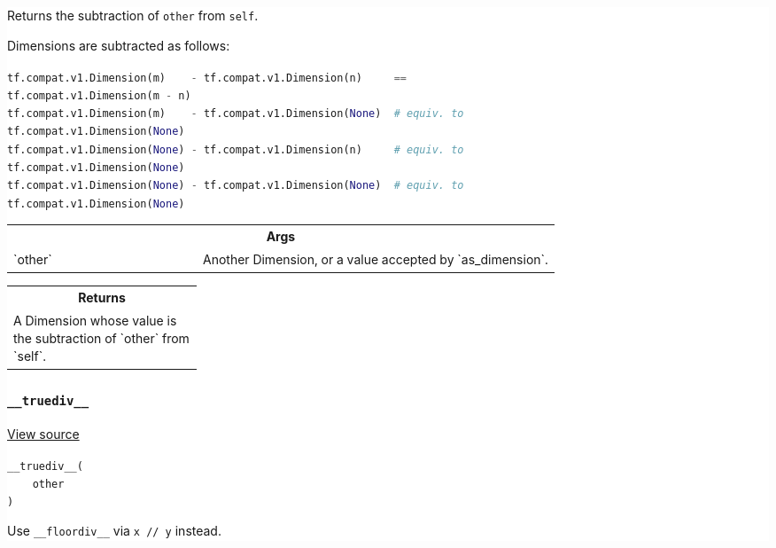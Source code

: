 Returns the subtraction of `other` from `self`.

Dimensions are subtracted as follows:

```python
tf.compat.v1.Dimension(m)    - tf.compat.v1.Dimension(n)     ==
tf.compat.v1.Dimension(m - n)
tf.compat.v1.Dimension(m)    - tf.compat.v1.Dimension(None)  # equiv. to
tf.compat.v1.Dimension(None)
tf.compat.v1.Dimension(None) - tf.compat.v1.Dimension(n)     # equiv. to
tf.compat.v1.Dimension(None)
tf.compat.v1.Dimension(None) - tf.compat.v1.Dimension(None)  # equiv. to
tf.compat.v1.Dimension(None)
```


 <table class="responsive fixed orange">
<colgroup><col width="214px"><col></colgroup>
<tr><th colspan="2">Args</th></tr>

<tr>
<td>
`other`
</td>
<td>
Another Dimension, or a value accepted by `as_dimension`.
</td>
</tr>
</table>




 <table class="responsive fixed orange">
<colgroup><col width="214px"><col></colgroup>
<tr><th colspan="2">Returns</th></tr>
<tr class="alt">
<td colspan="2">
A Dimension whose value is the subtraction of `other` from `self`.
</td>
</tr>

</table>



<h3 id="__truediv__"><code>__truediv__</code></h3>

<a target="_blank" href="https://github.com/tensorflow/tensorflow/blob/r2.3/tensorflow/python/framework/tensor_shape.py#L528-L542">View source</a>

<pre class="devsite-click-to-copy prettyprint lang-py tfo-signature-link">
<code>__truediv__(
    other
)
</code></pre>

Use `__floordiv__` via `x // y` instead.
